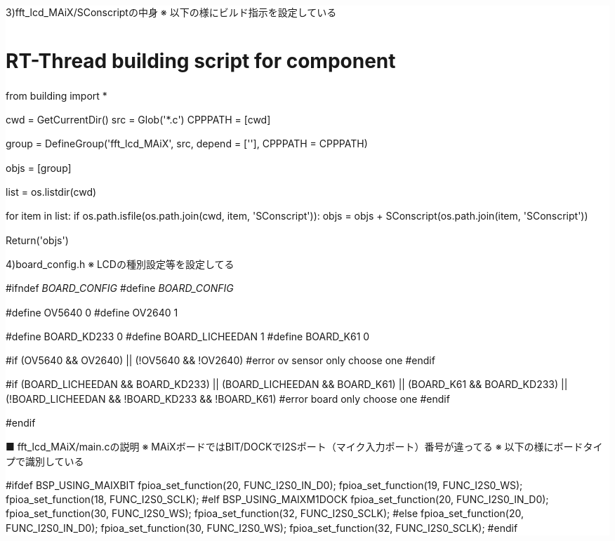 
3)fft_lcd_MAiX/SConscriptの中身
※ 以下の様にビルド指示を設定している

# RT-Thread building script for component

from building import *

cwd     = GetCurrentDir()
src = Glob('*.c')
CPPPATH = [cwd]

group = DefineGroup('fft_lcd_MAiX', src, depend = [''], CPPPATH = CPPPATH)

objs = [group]

list = os.listdir(cwd)

for item in list:
    if os.path.isfile(os.path.join(cwd, item, 'SConscript')):
        objs = objs + SConscript(os.path.join(item, 'SConscript'))

Return('objs')

4)board_config.h
※ LCDの種別設定等を設定してる

#ifndef _BOARD_CONFIG_
#define _BOARD_CONFIG_

#define  OV5640             0
#define  OV2640             1

#define  BOARD_KD233        0
#define  BOARD_LICHEEDAN    1
#define  BOARD_K61          0

#if (OV5640 && OV2640) || (!OV5640 && !OV2640)
#error ov sensor only choose one
#endif

#if (BOARD_LICHEEDAN && BOARD_KD233) || (BOARD_LICHEEDAN && BOARD_K61) || (BOARD_K61 && BOARD_KD233) || (!BOARD_LICHEEDAN && !BOARD_KD233 && !BOARD_K61)
#error board only choose one
#endif

#endif


■ fft_lcd_MAiX/main.cの説明
※ MAiXボードではBIT/DOCKでI2Sポート（マイク入力ポート）番号が違ってる
※ 以下の様にボードタイプで識別している

#ifdef BSP_USING_MAIXBIT
    fpioa_set_function(20, FUNC_I2S0_IN_D0);
    fpioa_set_function(19, FUNC_I2S0_WS);
    fpioa_set_function(18, FUNC_I2S0_SCLK);
#elf BSP_USING_MAIXM1DOCK
    fpioa_set_function(20, FUNC_I2S0_IN_D0);
    fpioa_set_function(30, FUNC_I2S0_WS);
    fpioa_set_function(32, FUNC_I2S0_SCLK);
#else
    fpioa_set_function(20, FUNC_I2S0_IN_D0);
    fpioa_set_function(30, FUNC_I2S0_WS);
    fpioa_set_function(32, FUNC_I2S0_SCLK);
#endif

